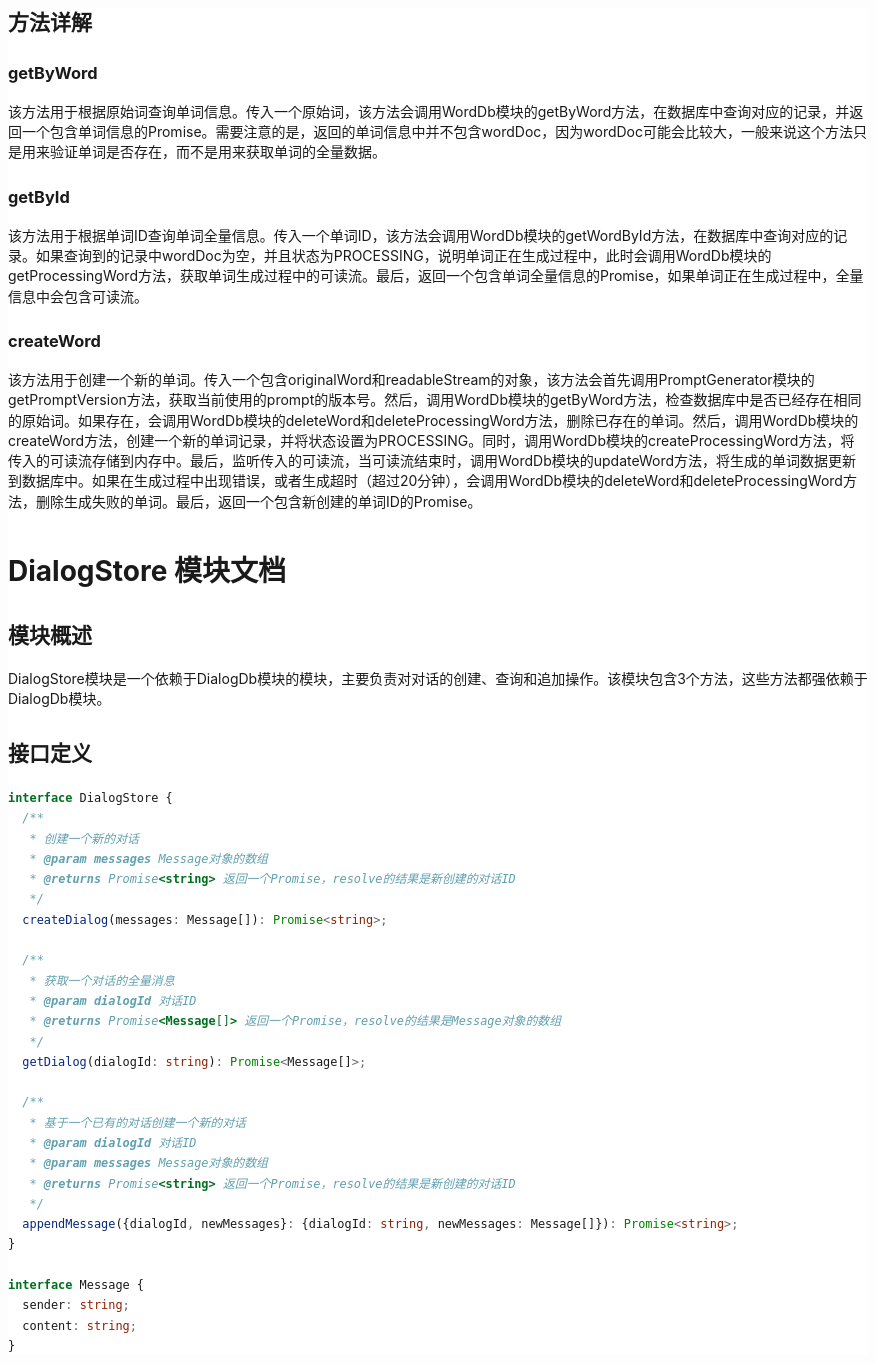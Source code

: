 ```typescript
```

## 方法详解

### getByWord

该方法用于根据原始词查询单词信息。传入一个原始词，该方法会调用WordDb模块的getByWord方法，在数据库中查询对应的记录，并返回一个包含单词信息的Promise。需要注意的是，返回的单词信息中并不包含wordDoc，因为wordDoc可能会比较大，一般来说这个方法只是用来验证单词是否存在，而不是用来获取单词的全量数据。

### getById

该方法用于根据单词ID查询单词全量信息。传入一个单词ID，该方法会调用WordDb模块的getWordById方法，在数据库中查询对应的记录。如果查询到的记录中wordDoc为空，并且状态为PROCESSING，说明单词正在生成过程中，此时会调用WordDb模块的getProcessingWord方法，获取单词生成过程中的可读流。最后，返回一个包含单词全量信息的Promise，如果单词正在生成过程中，全量信息中会包含可读流。

### createWord

该方法用于创建一个新的单词。传入一个包含originalWord和readableStream的对象，该方法会首先调用PromptGenerator模块的getPromptVersion方法，获取当前使用的prompt的版本号。然后，调用WordDb模块的getByWord方法，检查数据库中是否已经存在相同的原始词。如果存在，会调用WordDb模块的deleteWord和deleteProcessingWord方法，删除已存在的单词。然后，调用WordDb模块的createWord方法，创建一个新的单词记录，并将状态设置为PROCESSING。同时，调用WordDb模块的createProcessingWord方法，将传入的可读流存储到内存中。最后，监听传入的可读流，当可读流结束时，调用WordDb模块的updateWord方法，将生成的单词数据更新到数据库中。如果在生成过程中出现错误，或者生成超时（超过20分钟），会调用WordDb模块的deleteWord和deleteProcessingWord方法，删除生成失败的单词。最后，返回一个包含新创建的单词ID的Promise。

# DialogStore 模块文档

## 模块概述

DialogStore模块是一个依赖于DialogDb模块的模块，主要负责对对话的创建、查询和追加操作。该模块包含3个方法，这些方法都强依赖于DialogDb模块。

## 接口定义

```typescript
interface DialogStore {
  /**
   * 创建一个新的对话
   * @param messages Message对象的数组
   * @returns Promise<string> 返回一个Promise，resolve的结果是新创建的对话ID
   */
  createDialog(messages: Message[]): Promise<string>;

  /**
   * 获取一个对话的全量消息
   * @param dialogId 对话ID
   * @returns Promise<Message[]> 返回一个Promise，resolve的结果是Message对象的数组
   */
  getDialog(dialogId: string): Promise<Message[]>;

  /**
   * 基于一个已有的对话创建一个新的对话
   * @param dialogId 对话ID
   * @param messages Message对象的数组
   * @returns Promise<string> 返回一个Promise，resolve的结果是新创建的对话ID
   */
  appendMessage({dialogId, newMessages}: {dialogId: string, newMessages: Message[]}): Promise<string>;
}

interface Message {
  sender: string;
  content: string;
}
```
